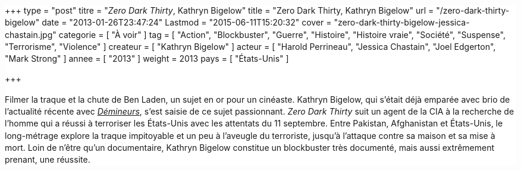 +++
type = "post"
titre = "<em>Zero Dark Thirty</em>, Kathryn Bigelow"
title = "Zero Dark Thirty, Kathryn Bigelow"
url = "/zero-dark-thirty-bigelow"
date = "2013-01-26T23:47:24"
Lastmod = "2015-06-11T15:20:32"
cover = "zero-dark-thirty-bigelow-jessica-chastain.jpg"
categorie = [ "À voir" ]
tag = [ "Action", "Blockbuster", "Guerre", "Histoire", "Histoire vraie", "Société", "Suspense", "Terrorisme", "Violence" ]
createur = [ "Kathryn Bigelow" ]
acteur = [ "Harold Perrineau", "Jessica Chastain", "Joel Edgerton", "Mark Strong" ]
annee = [ "2013" ]
weight = 2013
pays = [ "États-Unis" ]

+++

<p>Filmer la traque et la chute de Ben Laden, un sujet en or pour un cinéaste. Kathryn Bigelow, qui s’était déjà emparée avec brio de l’actualité récente avec <a href="http://voiretmanger.fr/2009/10/07/demineurs-kathryn-bigelow/" title="Démineurs, Kathryn Bigelow - À voir et à manger"><em>Démineurs</em></a>, s’est saisie de ce sujet passionnant. <em>Zero Dark Thirty</em> suit un agent de la CIA à la recherche de l’homme qui a réussi à terroriser les États-Unis avec les attentats du 11 septembre. Entre Pakistan, Afghanistan et États-Unis, le long-métrage explore la traque impitoyable et un peu à l’aveugle du terroriste, jusqu’à l’attaque contre sa maison et sa mise à mort. Loin de n’être qu’un documentaire, Kathryn Bigelow constitue un blockbuster très documenté, mais aussi extrêmement prenant, une réussite.</p>